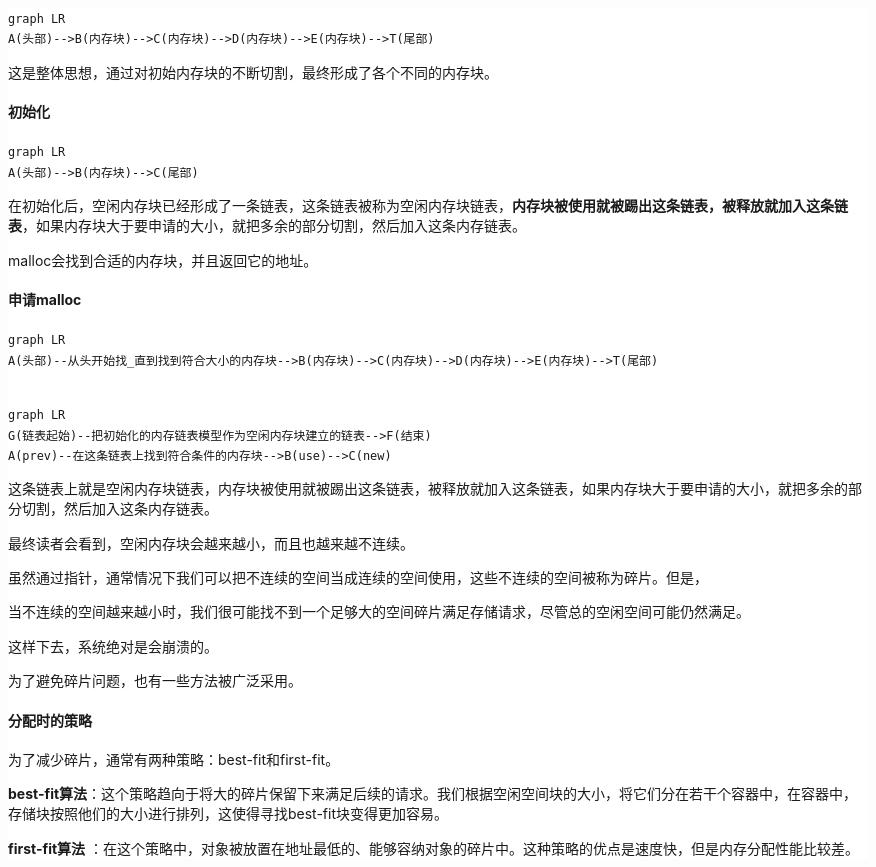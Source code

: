 ```mermaid
graph LR
A(头部)-->B(内存块)-->C(内存块)-->D(内存块)-->E(内存块)-->T(尾部)
```



这是整体思想，通过对初始内存块的不断切割，最终形成了各个不同的内存块。

#### 初始化

```mermaid
graph LR
A(头部)-->B(内存块)-->C(尾部)
```



在初始化后，空闲内存块已经形成了一条链表，这条链表被称为空闲内存块链表，**内存块被使用就被踢出这条链表，被释放就加入这条链表**，如果内存块大于要申请的大小，就把多余的部分切割，然后加入这条内存链表。

malloc会找到合适的内存块，并且返回它的地址。



#### 申请malloc

```mermaid
graph LR
A(头部)--从头开始找_直到找到符合大小的内存块-->B(内存块)-->C(内存块)-->D(内存块)-->E(内存块)-->T(尾部)


```

```mermaid
graph LR
G(链表起始)--把初始化的内存链表模型作为空闲内存块建立的链表-->F(结束)
A(prev)--在这条链表上找到符合条件的内存块-->B(use)-->C(new)
```

这条链表上就是空闲内存块链表，内存块被使用就被踢出这条链表，被释放就加入这条链表，如果内存块大于要申请的大小，就把多余的部分切割，然后加入这条内存链表。

最终读者会看到，空闲内存块会越来越小，而且也越来越不连续。

虽然通过指针，通常情况下我们可以把不连续的空间当成连续的空间使用，这些不连续的空间被称为碎片。但是，

当不连续的空间越来越小时，我们很可能找不到一个足够大的空间碎片满足存储请求，尽管总的空闲空间可能仍然满足。

这样下去，系统绝对是会崩溃的。



为了避免碎片问题，也有一些方法被广泛采用。

#### 分配时的策略

为了减少碎片，通常有两种策略：best-fit和first-fit。

**best-fit算法**：这个策略趋向于将大的碎片保留下来满足后续的请求。我们根据空闲空间块的大小，将它们分在若干个容器中，在容器中，存储块按照他们的大小进行排列，这使得寻找best-fit块变得更加容易。

**first-fit算法** ：在这个策略中，对象被放置在地址最低的、能够容纳对象的碎片中。这种策略的优点是速度快，但是内存分配性能比较差。

